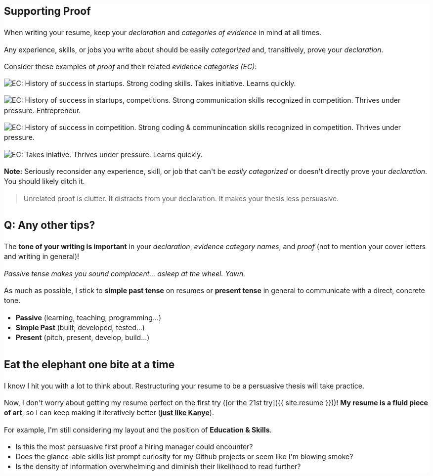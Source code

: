 ## Supporting Proof

When writing your resume, keep your _declaration_ and _categories of evidence_ in mind at all times.

Any experience, skills, or jobs you write about should be easily _categorized_ and, transitively, prove your _declaration_.

Consider these examples of _proof_ and their related _evidence categories (EC)_:

![EC: History of success in startups. Strong coding skills. Takes initiative. Learns quickly.](../images/2016-06-21-hired-part-3/resume5annot2-proof1c.png)

![EC: History of success in startups, competitions. Strong communication skills recognized in competition. Thrives under pressure. Entrepreneur.](../images/2016-06-21-hired-part-3/resume5annot2-proof2c.png)

![EC: History of success in competition. Strong coding & communincation skills recognized in competition. Thrives under pressure.](../images/2016-06-21-hired-part-3/resume5annot2-proof3c.png)

![EC: Takes iniative. Thrives under pressure. Learns quickly.](../images/2016-06-21-hired-part-3/resume5annot2-proof4c.png)

**Note:** Seriously reconsider any experience, skill, or job that can't be _easily categorized_ or doesn't directly prove your _declaration_. You should likely ditch it.

> Unrelated proof is clutter. It distracts from your declaration. It makes your thesis less persuasive.

## Q: Any other tips?

The **tone of your writing is important** in your _declaration_, _evidence category names_, and _proof_ (not to mention your cover letters and writing in general)!

_Passive tense makes you sound complacent... asleep at the wheel. Yawn._

As much as possible, I stick to **simple past tense** on resumes or **present tense** in general to communicate with a direct, concrete tone.

- **Passive** (learning, teaching, programming...)
- **Simple Past** (built, developed, tested...)
- **Present** (pitch, present, develop, build...)

## Eat the elephant one bite at a time

I know I hit you with a lot to think about. Restructuring your resume to be a persuasive thesis will take practice.

Now, I don't worry about getting my resume perfect on the first try ([or the 21st try]({{ site.resume }}))! **My resume is a fluid piece of art**, so I can keep making it iteratively better ([**just like Kanye**](http://www.theverge.com/2016/3/15/11243072/kanye-west-life-of-pablo-new-song-tidal-update)).

For example, I'm still considering my layout and the position of **Education &amp; Skills**.

- Is this the most persuasive first proof a hiring manager could encounter?
- Does the glance-able skills list prompt curiosity for my Github projects or seem like I'm blowing smoke?
- Is the density of information overwhelming and diminish their likelihood to read further?
